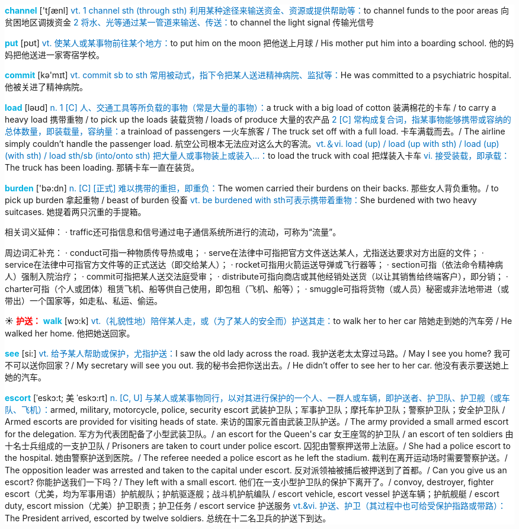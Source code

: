 <font color="sky blue">**channel**</font> ['tʃænl] 
<font color="#0070c0">vt. 1 channel sth (through sth) 利用某种途径来输送资金、资源或提供帮助等：</font>to channel funds to the poor areas 向贫困地区调拨资金 <font color="#0070c0">2 将水、光等通过某一管道来输送、传送：</font>to channel the light signal 传输光信号

<font color="sky blue">**put**</font> [pʊt] 
<font color="#0070c0">vt. 使某人或某事物前往某个地方：</font>to put him on the moon 把他送上月球 / His mother put him into a boarding school. 他的妈妈把他送进一家寄宿学校。

<font color="sky blue">**commit**</font> [kə'mɪt] 
<font color="#0070c0">vt. commit sb to sth 常用被动式，指下令把某人送进精神病院、监狱等：</font>He was committed to a psychiatric hospital. 他被关进了精神病院。

<font color="sky blue">**load**</font> [ləʊd] 
<font color="#0070c0">n. 1 [C] 人、交通工具等所负载的事物（常是大量的事物）：</font>a truck with a big load of cotton 装满棉花的卡车 / to carry a heavy load 携带重物 / to pick up the loads 装载货物 / loads of produce 大量的农产品 <font color="#0070c0">2 [C] 常构成复合词，指某事物能够携带或容纳的总体数量，即装载量，容纳量：</font>a trainload of passengers 一火车旅客 / The truck set off with a full load. 卡车满载而去。/ The airline simply couldn’t handle the passenger load. 航空公司根本无法应对这么大的客流。<font color="#0070c0">vt.＆vi. load (up) / load (up with sth) / load (up) (with sth) / load sth/sb (into/onto sth) 把大量人或事物装上或装入…：</font>to load the truck with coal 把煤装入卡车 <font color="#0070c0">vi. 接受装载，即承载：</font>The truck has been loading. 那辆卡车一直在装货。

<font color="sky blue">**burden**</font> ['bə:dn] 
<font color="#0070c0">n. [C] [正式] 难以携带的重担，即重负：</font>The women carried their burdens on their backs. 那些女人背负重物。/ to pick up burden 拿起重物 / beast of burden 役畜 <font color="#0070c0">vt. be burdened with sth可表示携带着重物：</font>She burdened with two heavy suitcases. 她提着两只沉重的手提箱。

相关词义延伸：
· traffic还可指信息和信号通过电子通信系统所进行的流动，可称为“流量”。
 
周边词汇补充：
· conduct可指一种物质传导热或电；
· serve在法律中可指把官方文件送达某人，尤指送达要求对方出庭的文件；
· service在法律中可指官方文件等的正式送达（即交给某人）；
· rocket可指用火箭运送导弹或飞行器等；
· section可指（依法命令精神病人）强制入院治疗；
· commit可指把某人送交法庭受审；
· distribute可指向商店或其他经销处送货（以让其销售给终端客户），即分销；
· charter可指（个人或团体）租赁飞机、船等供自己使用，即包租（飞机、船等）；
· smuggle可指将货物（或人员）秘密或非法地带进（或带出）一个国家等，如走私、私运、偷运。

☀ <font color="red">**护送：**</font>
<font color="sky blue">**walk**</font> [wɔ:k] 
<font color="#0070c0">vt.（礼貌性地）陪伴某人走，或（为了某人的安全而）护送其走：</font>to walk her to her car 陪她走到她的汽车旁 / He walked her home. 他把她送回家。 

<font color="sky blue">**see**</font> [si:] 
<font color="#0070c0">vt. 给予某人帮助或保护，尤指护送：</font>I saw the old lady across the road. 我护送老太太穿过马路。/ May I see you home? 我可不可以送你回家？/ My secretary will see you out. 我的秘书会把你送出去。/ He didn’t offer to see her to her car. 他没有表示要送她上她的汽车。
           
<font color="sky blue">**escort**</font> [ˈeskɔ:t; 美 ˈeskɔ:rt]
<font color="#0070c0">n. [C, U] 与某人或某事物同行，以对其进行保护的一个人、一群人或车辆，即护送者、护卫队、护卫舰（或车队、飞机）：</font>armed, military, motorcycle, police, security escort 武装护卫队；军事护卫队；摩托车护卫队；警察护卫队；安全护卫队 / Armed escorts are provided for visiting heads of state. 来访的国家元首由武装卫队护送。/ The army provided a small armed escort for the delegation. 军方为代表团配备了小型武装卫队。/ an escort for the Queen's car 女王座驾的护卫队 / an escort of ten soldiers 由十名士兵组成的一支护卫队 / Prisoners are taken to court under police escort. 囚犯由警察押送带上法庭。/ She had a police escort to the hospital. 她由警察护送到医院。/ The referee needed a police escort as he left the stadium. 裁判在离开运动场时需要警察护送。/ The opposition leader was arrested and taken to the capital under escort. 反对派领袖被捕后被押送到了首都。/ Can you give us an escort? 你能护送我们一下吗？/ They left with a small escort. 他们在一支小型护卫队的保护下离开了。/ convoy, destroyer, fighter escort（尤美，均为军事用语）护航舰队；护航驱逐舰；战斗机护航编队 / escort vehicle, escort vessel 护送车辆；护航舰艇 / escort duty, escort mission（尤美）护卫职责；护卫任务 / escort service 护送服务 <font color="#0070c0">vt.&vi. 护送、护卫（其过程中也可给受保护指路或带路）：</font>The President arrived, escorted by twelve soldiers. 总统在十二名卫兵的护送下到达。
           